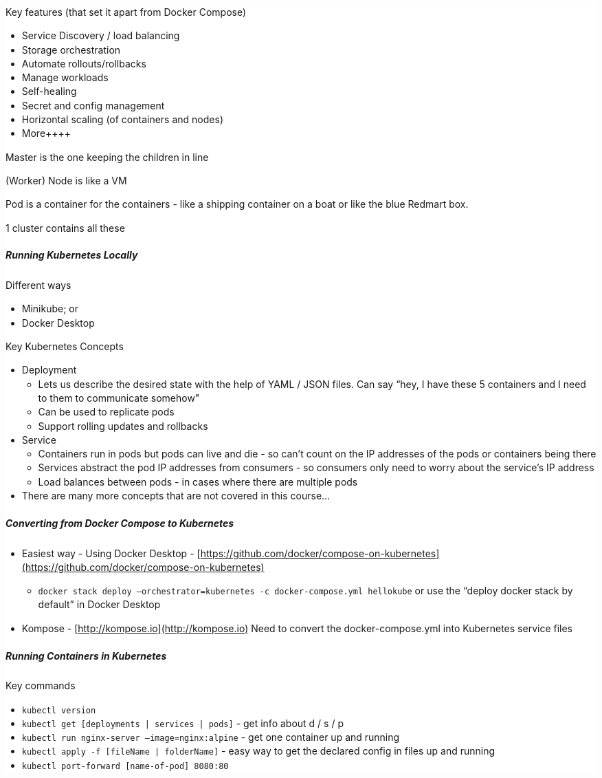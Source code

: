 
Key features (that set it apart from Docker Compose)

- Service Discovery / load balancing
- Storage orchestration
- Automate rollouts/rollbacks
- Manage workloads
- Self-healing
- Secret and config management
- Horizontal scaling (of containers and nodes)
- More++++


Master is the one keeping the children in line

(Worker) Node is like a VM

Pod is a container for the containers - like a shipping container on a boat or like the blue Redmart box.

1 cluster contains all these

##### Running Kubernetes Locally

Different ways
- Minikube; or
- Docker Desktop


Key Kubernetes Concepts

- Deployment
    - Lets us describe the desired state with the help of YAML / JSON files. Can say “hey, I have these 5 containers and I need to them to communicate somehow"
    - Can be used to replicate pods
    - Support rolling updates and rollbacks
- Service
    - Containers run in pods but pods can live and die - so can’t count on the IP addresses of the pods or containers being there
    - Services abstract the pod IP addresses from consumers - so consumers only need to worry about the service’s IP address
    - Load balances between pods - in cases where there are multiple pods
- There are many more concepts that are not covered in this course...


##### Converting from Docker Compose to Kubernetes

- Easiest way - Using Docker Desktop - [https://github.com/docker/compose-on-kubernetes](https://github.com/docker/compose-on-kubernetes)
    - `docker stack deploy —orchestrator=kubernetes -c docker-compose.yml hellokube` or use the “deploy docker stack by default” in Docker Desktop


- Kompose - [http://kompose.io](http://kompose.io)
Need to convert the docker-compose.yml into Kubernetes service files

##### Running Containers in Kubernetes

Key commands
- `kubectl version`
- `kubectl get [deployments | services | pods]` - get info about d / s / p
- `kubectl run nginx-server —image=nginx:alpine` - get one container up and running
- `kubectl apply -f [fileName | folderName]` - easy way to get the declared config in files up and running
- `kubectl port-forward [name-of-pod] 8080:80`
